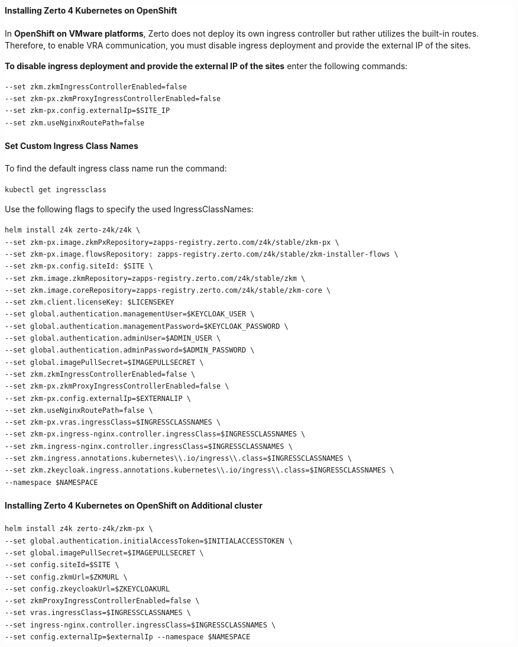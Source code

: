 
#### Installing Zerto 4 Kubernetes on OpenShift

In **OpenShift on VMware platforms**, Zerto does not deploy its own ingress controller but rather utilizes the built-in routes.
Therefore, to enable VRA communication, you must disable ingress deployment and provide the external IP of the sites.

**To disable ingress deployment and provide the external IP of the sites** enter the following commands:
``` shell
--set zkm.zkmIngressControllerEnabled=false
--set zkm-px.zkmProxyIngressControllerEnabled=false
--set zkm-px.config.externalIp=$SITE_IP
--set zkm.useNginxRoutePath=false
```

#### Set Custom Ingress Class Names

To find the default ingress class name run the command:

```kubectl get ingressclass```

Use the following flags to specify the used IngressClassNames:

``` shell
helm install z4k zerto-z4k/z4k \
--set zkm-px.image.zkmPxRepository=zapps-registry.zerto.com/z4k/stable/zkm-px \
--set zkm-px.image.flowsRepository: zapps-registry.zerto.com/z4k/stable/zkm-installer-flows \
--set zkm-px.config.siteId: $SITE \
--set zkm.image.zkmRepository=zapps-registry.zerto.com/z4k/stable/zkm \
--set zkm.image.coreRepository=zapps-registry.zerto.com/z4k/stable/zkm-core \
--set zkm.client.licenseKey: $LICENSEKEY
--set global.authentication.managementUser=$KEYCLOAK_USER \
--set global.authentication.managementPassword=$KEYCLOAK_PASSWORD \
--set global.authentication.adminUser=$ADMIN_USER \
--set global.authentication.adminPassword=$ADMIN_PASSWORD \
--set global.imagePullSecret=$IMAGEPULLSECRET \
--set zkm.zkmIngressControllerEnabled=false \
--set zkm-px.zkmProxyIngressControllerEnabled=false \
--set zkm-px.config.externalIp=$EXTERNALIP \
--set zkm.useNginxRoutePath=false \
--set zkm-px.vras.ingressClass=$INGRESSCLASSNAMES \
--set zkm-px.ingress-nginx.controller.ingressClass=$INGRESSCLASSNAMES \
--set zkm.ingress-nginx.controller.ingressClass=$INGRESSCLASSNAMES \
--set zkm.ingress.annotations.kubernetes\\.io/ingress\\.class=$INGRESSCLASSNAMES \
--set zkm.zkeycloak.ingress.annotations.kubernetes\\.io/ingress\\.class=$INGRESSCLASSNAMES \
--namespace $NAMESPACE
```

#### Installing Zerto 4 Kubernetes on OpenShift on Additional cluster

``` shell
helm install z4k zerto-z4k/zkm-px \
--set global.authentication.initialAccessToken=$INITIALACCESSTOKEN \
--set global.imagePullSecret=$IMAGEPULLSECRET \
--set config.siteId=$SITE \
--set config.zkmUrl=$ZKMURL \
--set config.zkeycloakUrl=$ZKEYCLOAKURL
--set zkmProxyIngressControllerEnabled=false \
--set vras.ingressClass=$INGRESSCLASSNAMES \
--set ingress-nginx.controller.ingressClass=$INGRESSCLASSNAMES \
--set config.externalIp=$externalIp --namespace $NAMESPACE
```
